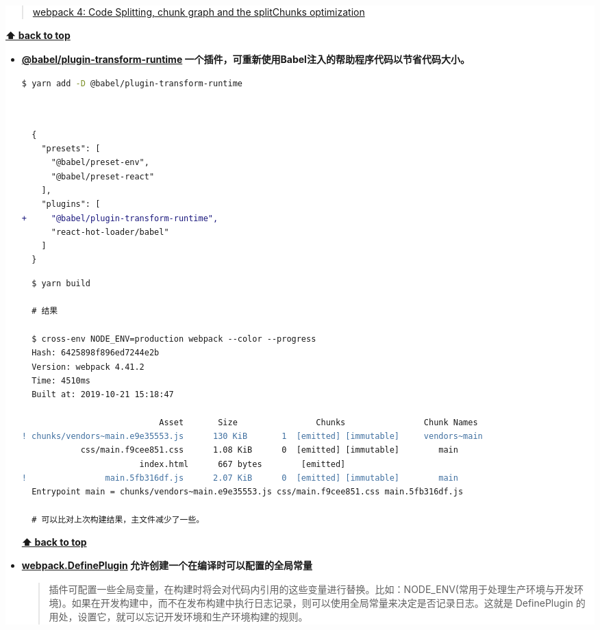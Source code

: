   > [webpack 4: Code Splitting, chunk graph and the splitChunks optimization](https://medium.com/webpack/webpack-4-code-splitting-chunk-graph-and-the-splitchunks-optimization-be739a861366)

  **[⬆ back to top](#)**

- **[@babel/plugin-transform-runtime](https://babeljs.io/docs/en/babel-plugin-transform-runtime) 一个插件，可重新使用Babel注入的帮助程序代码以节省代码大小。**

  ```sh
  $ yarn add -D @babel/plugin-transform-runtime
  ```

  ```diff
  

    {
      "presets": [
        "@babel/preset-env",
        "@babel/preset-react"
      ],
      "plugins": [
  +     "@babel/plugin-transform-runtime",
        "react-hot-loader/babel"
      ]
    }
  ```

  ```diff
    $ yarn build

    # 结果

    $ cross-env NODE_ENV=production webpack --color --progress
    Hash: 6425898f896ed7244e2b
    Version: webpack 4.41.2
    Time: 4510ms
    Built at: 2019-10-21 15:18:47

                              Asset       Size                Chunks                Chunk Names
  ! chunks/vendors~main.e9e35553.js      130 KiB       1  [emitted] [immutable]     vendors~main
              css/main.f9cee851.css      1.08 KiB      0  [emitted] [immutable]        main
                          index.html      667 bytes        [emitted]
  !                main.5fb316df.js      2.07 KiB      0  [emitted] [immutable]        main
    Entrypoint main = chunks/vendors~main.e9e35553.js css/main.f9cee851.css main.5fb316df.js

    # 可以比对上次构建结果，主文件减少了一些。
  ```

  **[⬆ back to top](#)**

- **[webpack.DefinePlugin](https://webpack.docschina.org/plugins/define-plugin/#%E7%94%A8%E6%B3%95) 允许创建一个在编译时可以配置的全局常量**

  > 插件可配置一些全局变量，在构建时将会对代码内引用的这些变量进行替换。比如：NODE_ENV(常用于处理生产环境与开发环境)。如果在开发构建中，而不在发布构建中执行日志记录，则可以使用全局常量来决定是否记录日志。这就是 DefinePlugin 的用处，设置它，就可以忘记开发环境和生产环境构建的规则。
